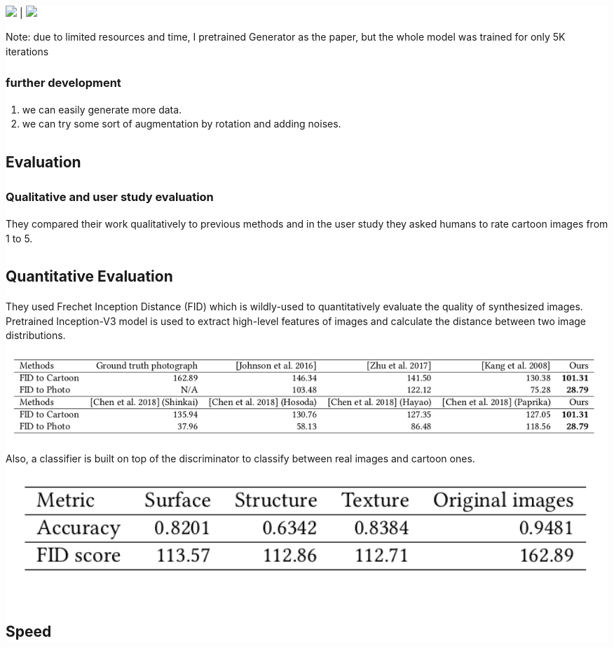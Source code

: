 <img src="test_code/test_images/actress2.jpg" width="1000px"/> | <img src="test_code/cartoonized_images_my_model/actress2.jpg" width="1000px"/>



Note: due to limited resources and time, I pretrained Generator as the paper, but the whole model was trained for only 5K iterations



### further development

1. we can easily generate more data. 
2. we can try some sort of augmentation by rotation and adding noises.


## Evaluation

### Qualitative and user study evaluation

They compared their work qualitatively to previous methods and in the user study they asked humans to rate cartoon images from 1 to 5.

## Quantitative Evaluation  

They used Frechet Inception Distance (FID) which is wildly-used to quantitatively evaluate the quality of synthesized images. 
Pretrained Inception-V3 model  is used to extract high-level features of images and calculate the distance between two image distributions.


<img src="res/cls.png" width="1000px"/>

Also, a classifier is built on top of the discriminator to classify between real images and cartoon ones.

<img src="res/fid.png" width="1000px"/>


## Speed
